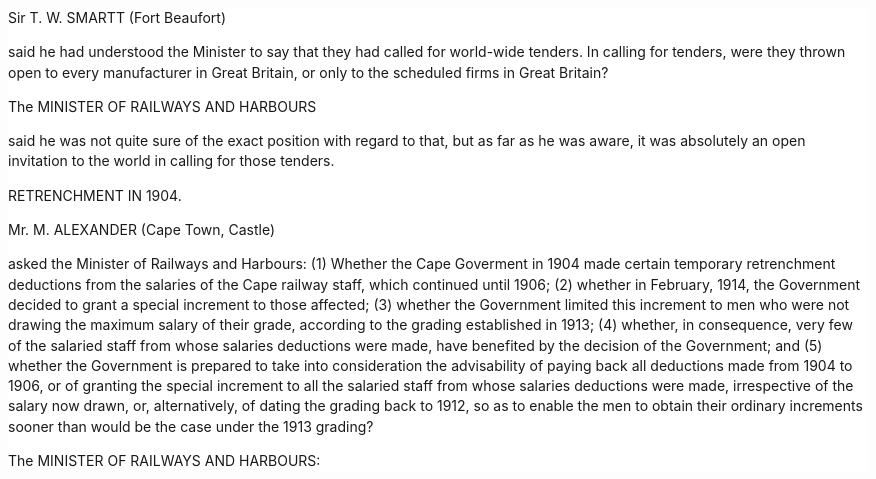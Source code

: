 <from>Sir <person refersTo="hansard_za">T. W. SMARTT</person> (Fort Beaufort)</from>

<p>said he had understood the Minister to say that they had called for world-wide tenders. In calling for tenders, were they thrown open to every manufacturer in Great Britain, or only to the scheduled firms in Great Britain?</p>

</speech>

<speech by="#minister_of_railways_and_harbours">

<from>The <person refersTo="hansard_za">MINISTER OF RAILWAYS AND HARBOURS</person></from>

<p>said he was not quite sure of the exact position with regard to that, but as far as he was aware, it was absolutely an open invitation to the world in calling for those tenders.</p>

</speech>

</debateSection>

<debateSection name="#retrenchment_in_1904">

<heading><span class="col_1275-1276" refersTo="page_0644"/>RETRENCHMENT IN 1904.</heading>

<speech by="#alexander">

<from>Mr. <person refersTo="hansard_za">M. ALEXANDER</person> (Cape Town, Castle)</from>

<p>asked the Minister of Railways and Harbours: (1) Whether the Cape Goverment in 1904 made certain temporary retrenchment deductions from the salaries of the Cape railway staff, which continued until 1906; (2) whether in February, 1914, the Government decided to grant a special increment to those affected; (3) whether the Government limited this increment to men who were not drawing the maximum salary of their grade, according to the grading established in 1913; (4) whether, in consequence, very few of the salaried staff from whose salaries deductions were made, have benefited by the decision of the Government; and (5) whether the Government is prepared to take into consideration the advisability of paying back all deductions made from 1904 to 1906, or of granting the special increment to all the salaried staff from whose salaries deductions were made, irrespective of the salary now drawn, or, alternatively, of dating the grading back to 1912, so as to enable the men to obtain their ordinary increments sooner than would be the case under the 1913 grading?</p>

</speech>

<speech by="#minister_of_railways_and_harbours">

<from>The <person refersTo="hansard_za">MINISTER OF RAILWAYS AND HARBOURS</person>:</from>
